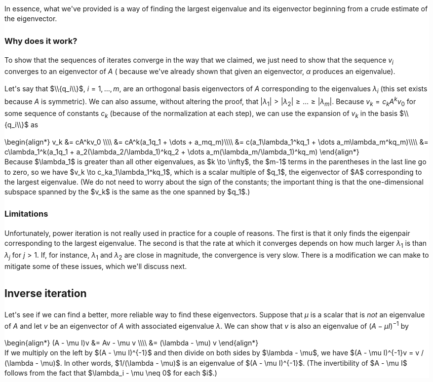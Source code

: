 In essence, what we've provided is a way of finding the largest eigenvalue
and its eigenvector beginning from a crude estimate of the eigenvector.

### Why does it work?
To show that the sequences of iterates converge in the way that we claimed, we
just need to show that the sequence $v_i$ converges to an eigenvector of $A$ (
because we've already shown that given an eigenvector, $\alpha$ produces an eigenvalue).

Let's say that $\\{q_i\\}$, $i = 1,\dots,m$, are an orthogonal basis eigenvectors of $A$
corresponding to the eigenvalues $\lambda_i$ (this set exists because $A$ is symmetric).
We can also assume, without altering the proof, that $|\lambda_1| > |\lambda_2| \geq \dots \geq |\lambda_m|$.
Because $v_k = c_kA^kv_0$ for some sequence of constants $c_k$ (because of the
normalization at each step), we can use the expansion of $v_k$ in the basis $\\{q_i\\}$ as
<div>
\begin{align*}
    v_k &= cA^kv_0 \\\\
    &= cA^k(a_1q_1 + \dots + a_mq_m)\\\\
    &= c(a_1\lambda_1^kq_1 + \dots a_m\lambda_m^kq_m)\\\\
    &= c\lambda_1^k(a_1q_1 + a_2(\lambda_2/\lambda_1)^kq_2 + \dots a_m(\lambda_m/\lambda_1)^kq_m)
\end{align*}
</div>
Because $\lambda_1$ is greater than all other eigenvalues, as $k \to \infty$, the
$m-1$ terms in the parentheses in the last line go to zero, so we have
$v_k \to c_ka_1\lambda_1^kq_1$, which is a scalar multiple of $q_1$, the eigenvector
of $A$ corresponding to the largest eigenvalue. (We do not need to worry about
the sign of the constants; the important thing is that the one-dimensional
subspace spanned by the $v_k$ is the same as the one spanned by $q_1$.)

### Limitations
Unfortunately, power iteration is not really used in practice for a couple of reasons.
The first is that it only finds the eigenpair corresponding to the largest eigenvalue. The second
is that the rate at which it converges depends on how much larger $\lambda_1$ is than $\lambda_j$
for $j > 1$. If, for instance, $\lambda_1$ and $\lambda_2$ are close in magnitude,
the convergence is very slow. There is a modification we can make to mitigate some of
these issues, which we'll discuss next.

## Inverse iteration
Let's see if we can find a better, more reliable way to find these eigenvectors. Suppose
that $\mu$ is a scalar that is _not_ an eigenvalue of $A$ and let $v$ be an eigenvector
of $A$ with associated eigenvalue $\lambda$. We can show that $v$ is also an eigenvalue
of $(A - \mu I)^{-1}$ by
<div>
\begin{align*}
    (A - \mu I)v &= Av - \mu v \\\\
    &= (\lambda - \mu) v
\end{align*}
</div>
If we multiply on the left by $(A - \mu I)^{-1}$ and then divide on both sides by
$\lambda - \mu$, we have $(A - \mu I)^{-1}v = v / (\lambda - \mu)$. In other words,
$1/(\lambda - \mu)$ is an eigenvalue of $(A - \mu I)^{-1}$. (The invertibility of
$A - \mu I$ follows from the fact that $\lambda_i - \mu \neq 0$ for
each $i$.)
